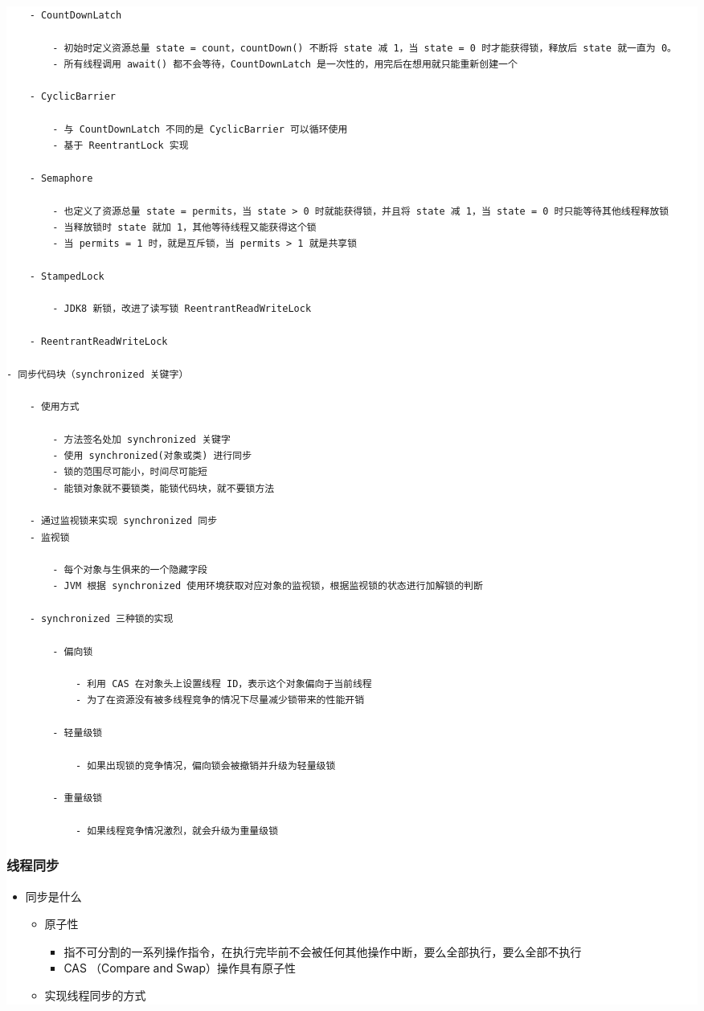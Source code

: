 		- CountDownLatch

			- 初始时定义资源总量 state = count，countDown() 不断将 state 减 1，当 state = 0 时才能获得锁，释放后 state 就一直为 0。
			- 所有线程调用 await() 都不会等待，CountDownLatch 是一次性的，用完后在想用就只能重新创建一个

		- CyclicBarrier

			- 与 CountDownLatch 不同的是 CyclicBarrier 可以循环使用
			- 基于 ReentrantLock 实现

		- Semaphore

			- 也定义了资源总量 state = permits，当 state > 0 时就能获得锁，并且将 state 减 1，当 state = 0 时只能等待其他线程释放锁
			- 当释放锁时 state 就加 1，其他等待线程又能获得这个锁
			- 当 permits = 1 时，就是互斥锁，当 permits > 1 就是共享锁

		- StampedLock

			- JDK8 新锁，改进了读写锁 ReentrantReadWriteLock

		- ReentrantReadWriteLock

	- 同步代码块（synchronized 关键字）

		- 使用方式

			- 方法签名处加 synchronized 关键字
			- 使用 synchronized(对象或类) 进行同步
			- 锁的范围尽可能小，时间尽可能短
			- 能锁对象就不要锁类，能锁代码块，就不要锁方法

		- 通过监视锁来实现 synchronized 同步
		- 监视锁

			- 每个对象与生俱来的一个隐藏字段
			- JVM 根据 synchronized 使用环境获取对应对象的监视锁，根据监视锁的状态进行加解锁的判断

		- synchronized 三种锁的实现

			- 偏向锁

				- 利用 CAS 在对象头上设置线程 ID，表示这个对象偏向于当前线程
				- 为了在资源没有被多线程竞争的情况下尽量减少锁带来的性能开销

			- 轻量级锁

				- 如果出现锁的竞争情况，偏向锁会被撤销并升级为轻量级锁

			- 重量级锁

				- 如果线程竞争情况激烈，就会升级为重量级锁

### 线程同步

- 同步是什么

	- 原子性

		- 指不可分割的一系列操作指令，在执行完毕前不会被任何其他操作中断，要么全部执行，要么全部不执行
		- CAS （Compare and Swap）操作具有原子性

	- 实现线程同步的方式
